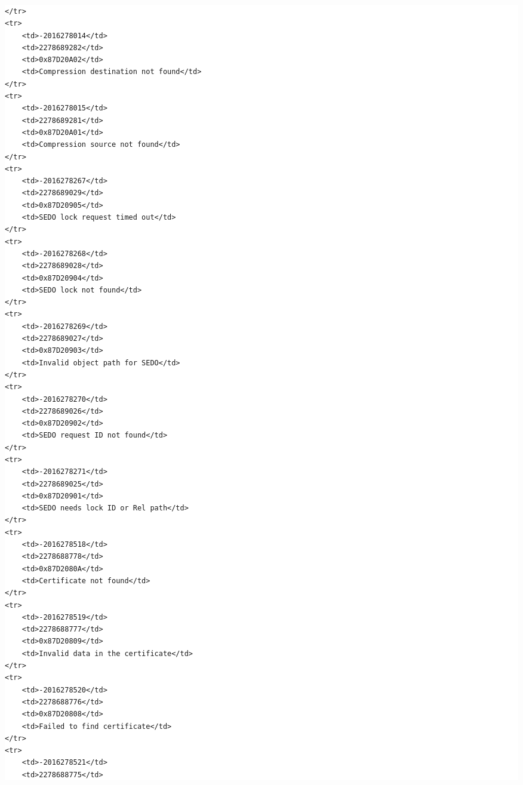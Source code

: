     </tr>
    <tr>
        <td>-2016278014</td>
        <td>2278689282</td>
        <td>0x87D20A02</td>
        <td>Compression destination not found</td>
    </tr>
    <tr>
        <td>-2016278015</td>
        <td>2278689281</td>
        <td>0x87D20A01</td>
        <td>Compression source not found</td>
    </tr>
    <tr>
        <td>-2016278267</td>
        <td>2278689029</td>
        <td>0x87D20905</td>
        <td>SEDO lock request timed out</td>
    </tr>
    <tr>
        <td>-2016278268</td>
        <td>2278689028</td>
        <td>0x87D20904</td>
        <td>SEDO lock not found</td>
    </tr>
    <tr>
        <td>-2016278269</td>
        <td>2278689027</td>
        <td>0x87D20903</td>
        <td>Invalid object path for SEDO</td>
    </tr>
    <tr>
        <td>-2016278270</td>
        <td>2278689026</td>
        <td>0x87D20902</td>
        <td>SEDO request ID not found</td>
    </tr>
    <tr>
        <td>-2016278271</td>
        <td>2278689025</td>
        <td>0x87D20901</td>
        <td>SEDO needs lock ID or Rel path</td>
    </tr>
    <tr>
        <td>-2016278518</td>
        <td>2278688778</td>
        <td>0x87D2080A</td>
        <td>Certificate not found</td>
    </tr>
    <tr>
        <td>-2016278519</td>
        <td>2278688777</td>
        <td>0x87D20809</td>
        <td>Invalid data in the certificate</td>
    </tr>
    <tr>
        <td>-2016278520</td>
        <td>2278688776</td>
        <td>0x87D20808</td>
        <td>Failed to find certificate</td>
    </tr>
    <tr>
        <td>-2016278521</td>
        <td>2278688775</td>